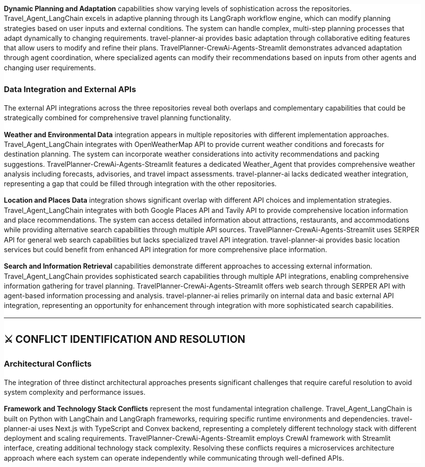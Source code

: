 **Dynamic Planning and Adaptation** capabilities show varying levels of sophistication across the repositories. Travel_Agent_LangChain excels in adaptive planning through its LangGraph workflow engine, which can modify planning strategies based on user inputs and external conditions. The system can handle complex, multi-step planning processes that adapt dynamically to changing requirements. travel-planner-ai provides basic adaptation through collaborative editing features that allow users to modify and refine their plans. TravelPlanner-CrewAi-Agents-Streamlit demonstrates advanced adaptation through agent coordination, where specialized agents can modify their recommendations based on inputs from other agents and changing user requirements.

### **Data Integration and External APIs**

The external API integrations across the three repositories reveal both overlaps and complementary capabilities that could be strategically combined for comprehensive travel planning functionality.

**Weather and Environmental Data** integration appears in multiple repositories with different implementation approaches. Travel_Agent_LangChain integrates with OpenWeatherMap API to provide current weather conditions and forecasts for destination planning. The system can incorporate weather considerations into activity recommendations and packing suggestions. TravelPlanner-CrewAi-Agents-Streamlit features a dedicated Weather_Agent that provides comprehensive weather analysis including forecasts, advisories, and travel impact assessments. travel-planner-ai lacks dedicated weather integration, representing a gap that could be filled through integration with the other repositories.

**Location and Places Data** integration shows significant overlap with different API choices and implementation strategies. Travel_Agent_LangChain integrates with both Google Places API and Tavily API to provide comprehensive location information and place recommendations. The system can access detailed information about attractions, restaurants, and accommodations while providing alternative search capabilities through multiple API sources. TravelPlanner-CrewAi-Agents-Streamlit uses SERPER API for general web search capabilities but lacks specialized travel API integration. travel-planner-ai provides basic location services but could benefit from enhanced API integration for more comprehensive place information.

**Search and Information Retrieval** capabilities demonstrate different approaches to accessing external information. Travel_Agent_LangChain provides sophisticated search capabilities through multiple API integrations, enabling comprehensive information gathering for travel planning. TravelPlanner-CrewAi-Agents-Streamlit offers web search through SERPER API with agent-based information processing and analysis. travel-planner-ai relies primarily on internal data and basic external API integration, representing an opportunity for enhancement through integration with more sophisticated search capabilities.

---

## ⚔️ CONFLICT IDENTIFICATION AND RESOLUTION

### **Architectural Conflicts**

The integration of three distinct architectural approaches presents significant challenges that require careful resolution to avoid system complexity and performance issues.

**Framework and Technology Stack Conflicts** represent the most fundamental integration challenge. Travel_Agent_LangChain is built on Python with LangChain and LangGraph frameworks, requiring specific runtime environments and dependencies. travel-planner-ai uses Next.js with TypeScript and Convex backend, representing a completely different technology stack with different deployment and scaling requirements. TravelPlanner-CrewAi-Agents-Streamlit employs CrewAI framework with Streamlit interface, creating additional technology stack complexity. Resolving these conflicts requires a microservices architecture approach where each system can operate independently while communicating through well-defined APIs.
